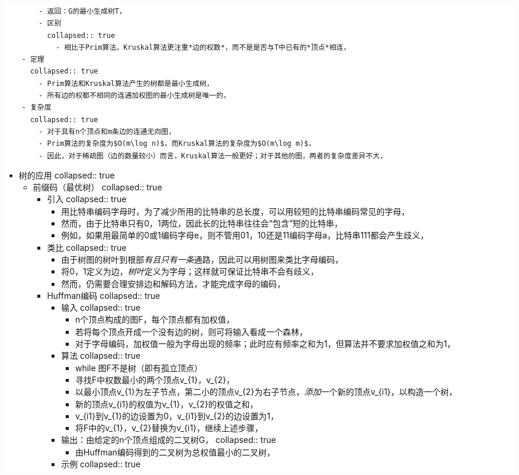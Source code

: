 			- 返回：G的最小生成树T，
			- 区别
			  collapsed:: true
				- 相比于Prim算法，Kruskal算法更注重*边的权数*，而不是是否与T中已有的*顶点*相连，
		- 定理
		  collapsed:: true
			- Prim算法和Kruskal算法产生的树都是最小生成树，
			- 所有边的权都不相同的连通加权图的最小生成树是唯一的，
		- 复杂度
		  collapsed:: true
			- 对于具有n个顶点和m条边的连通无向图，
			- Prim算法的复杂度为$O(m\log n)$，而Kruskal算法的复杂度为$O(m\log m)$，
			- 因此，对于稀疏图（边的数量较小）而言，Kruskal算法一般更好；对于其他的图，两者的复杂度差异不大，
- 树的应用
  collapsed:: true
	- 前缀码（最优树）
	  collapsed:: true
		- 引入
		  collapsed:: true
			- 用比特串编码字母时，为了减少所用的比特串的总长度，可以用较短的比特串编码常见的字母，
			- 然而，由于比特串只有0，1两位，因此长的比特串往往会“包含”短的比特串，
			- 例如，如果用最简单的0或1编码字母e，则不管用01，10还是11编码字母a，比特串111都会产生歧义，
		- 类比
		  collapsed:: true
			- 由于树图的树叶到根部*有且只有一条*通路，因此可以用树图来类比字母编码，
			- 将0，1定义为边，*树叶*定义为字母；这样就可保证比特串不会有歧义，
			- 然而，仍需要合理安排边和解码方法，才能完成字母的编码，
		- Huffman编码
		  collapsed:: true
			- 输入
			  collapsed:: true
				- n个顶点构成的图F，每个顶点都有加权值，
				- 若将每个顶点开成一个没有边的树，则可将输入看成一个森林，
				- 对于字母编码，加权值一般为字母出现的频率；此时应有频率之和为1，但算法并不要求加权值之和为1，
			- 算法
			  collapsed:: true
				- while 图F不是树（即有孤立顶点）
				- 寻找F中权数最小的两个顶点v_{1}，v_{2}，
				- 以最小顶点v_{1}为左子节点，第二小的顶点v_{2}为右子节点，*添加*一个新的顶点v_{i1}，以构造一个树，
				- 新的顶点v_{i1}的权值为v_{1}，v_{2}的权值之和，
				- v_{i1}到v_{1}的边设置为0，v_{i1}到v_{2}的边设置为1，
				- 将F中的v_{1}，v_{2}替换为v_{i1}，继续上述步骤，
			- 输出：由给定的n个顶点组成的二叉树G，
			  collapsed:: true
				- 由Huffman编码得到的二叉树为总权值最小的二叉树，
			- 示例
			  collapsed:: true